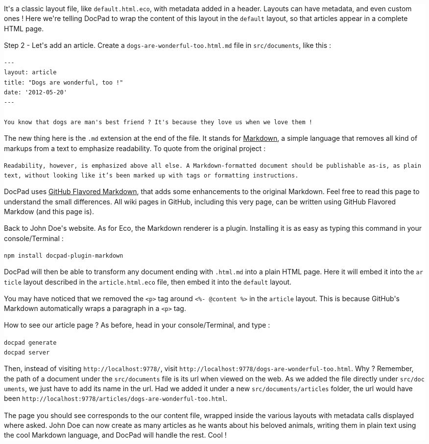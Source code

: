 It's a classic layout file, like `default.html.eco`, with metadata added in a header. Layouts can have metadata, and even custom ones ! Here we're telling DocPad to wrap the content of this layout in the `default` layout, so that articles appear in a complete HTML page.

Step 2 - Let's add an article. Create a `dogs-are-wonderful-too.html.md` file in `src/documents`, like this :

```
---
layout: article
title: "Dogs are wonderful, too !"
date: '2012-05-20'
---

You know that dogs are man's best friend ? It's because they love us when we love them !
```

The new thing here is the `.md` extension at the end of the file. It stands for [Markdown](http://daringfireball.net/projects/markdown/syntax), a simple language that removes all kind of markups from a text to emphasize readability. To quote from the original project :

```
Readability, however, is emphasized above all else. A Markdown-formatted document should be publishable as-is, as plain text, without looking like it’s been marked up with tags or formatting instructions.
```

DocPad uses [GitHub Flavored Markdown](http://github.github.com/github-flavored-markdown/), that adds some enhancements to the original Markdown. Feel free to read this page to understand the small differences. All wiki pages in GitHub, including this very page, can be written using GitHub Flavored Markdow (and this page is).

Back to John Doe's website. As for Eco, the Markdown renderer is a plugin. Installing it is as easy as typing this command in your console/Terminal :

`npm install docpad-plugin-markdown`

DocPad will then be able to transform any document ending with `.html.md` into a plain HTML page. Here it will embed it into the `article` layout described in the `article.html.eco` file, then embed it into the `default` layout.

You may have noticed that we removed the `<p>` tag around `<%- @content %>` in the `article` layout. This is because GitHub's Markdown automatically wraps a paragraph in a `<p>` tag.

How to see our article page ? As before, head in your console/Terminal, and type :

```
docpad generate
docpad server
```

Then, instead of visiting `http://localhost:9778/`, visit `http://localhost:9778/dogs-are-wonderful-too.html`. Why ? Remember, the path of a document under the `src/documents` file is its url when viewed on the web. As we added the file directly under `src/documents`, we just have to add its name in the url. Had we added it under a new `src/documents/articles` folder, the url would have been `http://localhost:9778/articles/dogs-are-wonderful-too.html`.

The page you should see corresponds to the our content file, wrapped inside the various layouts with metadata calls displayed where asked. John Doe can now create as many articles as he wants about his beloved animals, writing them in plain text using the cool Markdown language, and DocPad will handle the rest. Cool !
